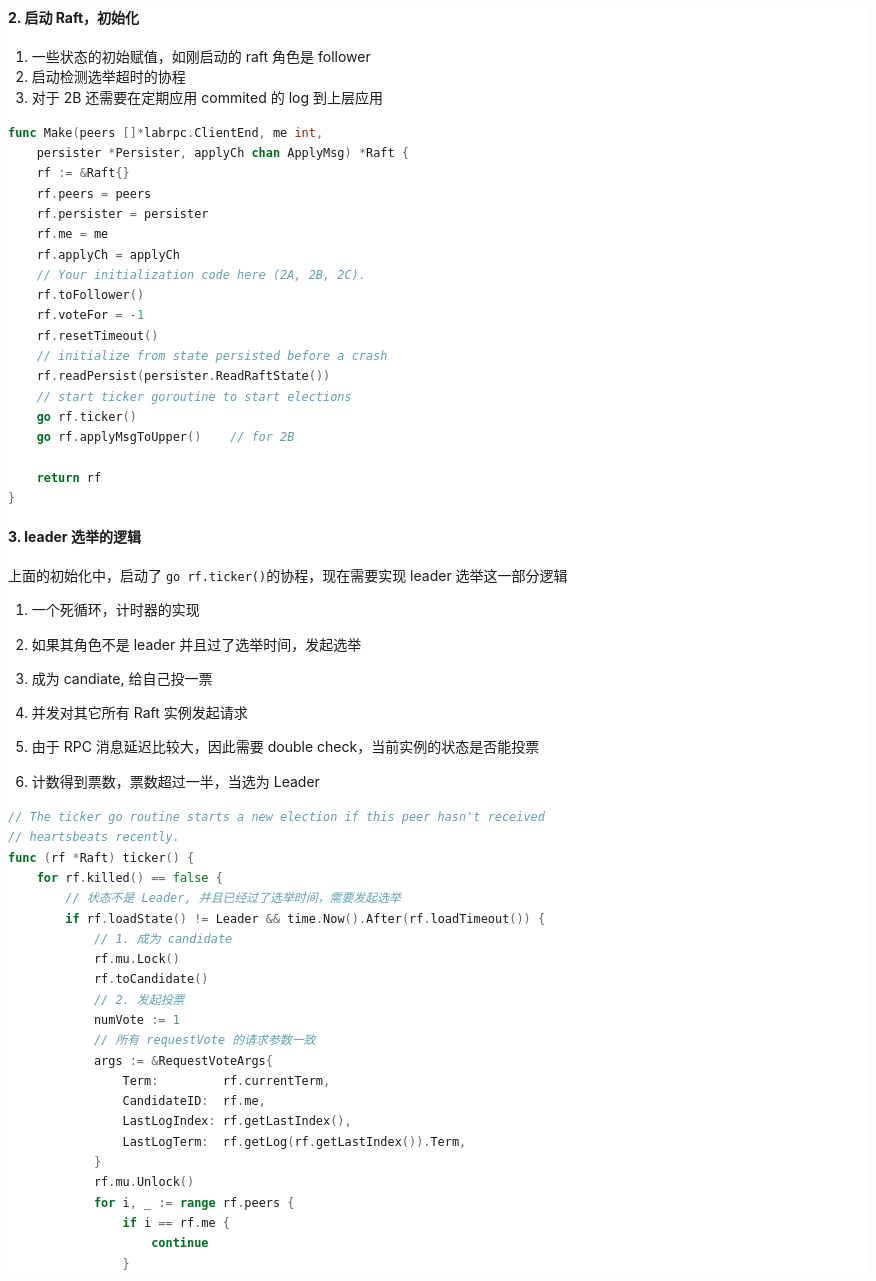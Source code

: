 #### 2. 启动 Raft，初始化

1. 一些状态的初始赋值，如刚启动的 raft 角色是 follower
2. 启动检测选举超时的协程
3. 对于 2B 还需要在定期应用 commited 的 log 到上层应用

```go
func Make(peers []*labrpc.ClientEnd, me int,
    persister *Persister, applyCh chan ApplyMsg) *Raft {
    rf := &Raft{}
    rf.peers = peers
    rf.persister = persister
    rf.me = me
    rf.applyCh = applyCh
    // Your initialization code here (2A, 2B, 2C).
    rf.toFollower()
    rf.voteFor = -1
    rf.resetTimeout()
    // initialize from state persisted before a crash
    rf.readPersist(persister.ReadRaftState())
    // start ticker goroutine to start elections
    go rf.ticker()
    go rf.applyMsgToUpper()    // for 2B

    return rf
}
```

#### 3. leader 选举的逻辑

上面的初始化中，启动了 `go rf.ticker()`的协程，现在需要实现 leader 选举这一部分逻辑

1. 一个死循环，计时器的实现

2. 如果其角色不是 leader 并且过了选举时间，发起选举

3. 成为 candiate, 给自己投一票

4. 并发对其它所有 Raft 实例发起请求

5. 由于 RPC 消息延迟比较大，因此需要 double check，当前实例的状态是否能投票

6. 计数得到票数，票数超过一半，当选为 Leader

```go
// The ticker go routine starts a new election if this peer hasn't received
// heartsbeats recently.
func (rf *Raft) ticker() {
    for rf.killed() == false {
        // 状态不是 Leader, 并且已经过了选举时间，需要发起选举
        if rf.loadState() != Leader && time.Now().After(rf.loadTimeout()) {
            // 1. 成为 candidate
            rf.mu.Lock()
            rf.toCandidate()
            // 2. 发起投票
            numVote := 1
            // 所有 requestVote 的请求参数一致
            args := &RequestVoteArgs{
                Term:         rf.currentTerm,
                CandidateID:  rf.me,
                LastLogIndex: rf.getLastIndex(),
                LastLogTerm:  rf.getLog(rf.getLastIndex()).Term,
            }
            rf.mu.Unlock()
            for i, _ := range rf.peers {
                if i == rf.me {
                    continue
                }
```
